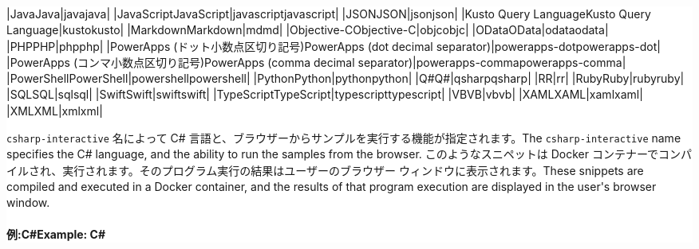 |<span data-ttu-id="d254d-243">Java</span><span class="sxs-lookup"><span data-stu-id="d254d-243">Java</span></span>|<span data-ttu-id="d254d-244">java</span><span class="sxs-lookup"><span data-stu-id="d254d-244">java</span></span>|
|<span data-ttu-id="d254d-245">JavaScript</span><span class="sxs-lookup"><span data-stu-id="d254d-245">JavaScript</span></span>|<span data-ttu-id="d254d-246">javascript</span><span class="sxs-lookup"><span data-stu-id="d254d-246">javascript</span></span>|
|<span data-ttu-id="d254d-247">JSON</span><span class="sxs-lookup"><span data-stu-id="d254d-247">JSON</span></span>|<span data-ttu-id="d254d-248">json</span><span class="sxs-lookup"><span data-stu-id="d254d-248">json</span></span>|
|<span data-ttu-id="d254d-249">Kusto Query Language</span><span class="sxs-lookup"><span data-stu-id="d254d-249">Kusto Query Language</span></span>|<span data-ttu-id="d254d-250">kusto</span><span class="sxs-lookup"><span data-stu-id="d254d-250">kusto</span></span>|
|<span data-ttu-id="d254d-251">Markdown</span><span class="sxs-lookup"><span data-stu-id="d254d-251">Markdown</span></span>|<span data-ttu-id="d254d-252">md</span><span class="sxs-lookup"><span data-stu-id="d254d-252">md</span></span>|
|<span data-ttu-id="d254d-253">Objective-C</span><span class="sxs-lookup"><span data-stu-id="d254d-253">Objective-C</span></span>|<span data-ttu-id="d254d-254">objc</span><span class="sxs-lookup"><span data-stu-id="d254d-254">objc</span></span>|
|<span data-ttu-id="d254d-255">OData</span><span class="sxs-lookup"><span data-stu-id="d254d-255">OData</span></span>|<span data-ttu-id="d254d-256">odata</span><span class="sxs-lookup"><span data-stu-id="d254d-256">odata</span></span>|
|<span data-ttu-id="d254d-257">PHP</span><span class="sxs-lookup"><span data-stu-id="d254d-257">PHP</span></span>|<span data-ttu-id="d254d-258">php</span><span class="sxs-lookup"><span data-stu-id="d254d-258">php</span></span>|
|<span data-ttu-id="d254d-259">PowerApps (ドット小数点区切り記号)</span><span class="sxs-lookup"><span data-stu-id="d254d-259">PowerApps (dot decimal separator)</span></span>|<span data-ttu-id="d254d-260">powerapps-dot</span><span class="sxs-lookup"><span data-stu-id="d254d-260">powerapps-dot</span></span>|
|<span data-ttu-id="d254d-261">PowerApps (コンマ小数点区切り記号)</span><span class="sxs-lookup"><span data-stu-id="d254d-261">PowerApps (comma decimal separator)</span></span>|<span data-ttu-id="d254d-262">powerapps-comma</span><span class="sxs-lookup"><span data-stu-id="d254d-262">powerapps-comma</span></span>|
|<span data-ttu-id="d254d-263">PowerShell</span><span class="sxs-lookup"><span data-stu-id="d254d-263">PowerShell</span></span>|<span data-ttu-id="d254d-264">powershell</span><span class="sxs-lookup"><span data-stu-id="d254d-264">powershell</span></span>|
|<span data-ttu-id="d254d-265">Python</span><span class="sxs-lookup"><span data-stu-id="d254d-265">Python</span></span>|<span data-ttu-id="d254d-266">python</span><span class="sxs-lookup"><span data-stu-id="d254d-266">python</span></span>|
|<span data-ttu-id="d254d-267">Q#</span><span class="sxs-lookup"><span data-stu-id="d254d-267">Q#</span></span>|<span data-ttu-id="d254d-268">qsharp</span><span class="sxs-lookup"><span data-stu-id="d254d-268">qsharp</span></span>|
|<span data-ttu-id="d254d-269">R</span><span class="sxs-lookup"><span data-stu-id="d254d-269">R</span></span>|<span data-ttu-id="d254d-270">r</span><span class="sxs-lookup"><span data-stu-id="d254d-270">r</span></span>|
|<span data-ttu-id="d254d-271">Ruby</span><span class="sxs-lookup"><span data-stu-id="d254d-271">Ruby</span></span>|<span data-ttu-id="d254d-272">ruby</span><span class="sxs-lookup"><span data-stu-id="d254d-272">ruby</span></span>|
|<span data-ttu-id="d254d-273">SQL</span><span class="sxs-lookup"><span data-stu-id="d254d-273">SQL</span></span>|<span data-ttu-id="d254d-274">sql</span><span class="sxs-lookup"><span data-stu-id="d254d-274">sql</span></span>|
|<span data-ttu-id="d254d-275">Swift</span><span class="sxs-lookup"><span data-stu-id="d254d-275">Swift</span></span>|<span data-ttu-id="d254d-276">swift</span><span class="sxs-lookup"><span data-stu-id="d254d-276">swift</span></span>|
|<span data-ttu-id="d254d-277">TypeScript</span><span class="sxs-lookup"><span data-stu-id="d254d-277">TypeScript</span></span>|<span data-ttu-id="d254d-278">typescript</span><span class="sxs-lookup"><span data-stu-id="d254d-278">typescript</span></span>|
|<span data-ttu-id="d254d-279">VB</span><span class="sxs-lookup"><span data-stu-id="d254d-279">VB</span></span>|<span data-ttu-id="d254d-280">vb</span><span class="sxs-lookup"><span data-stu-id="d254d-280">vb</span></span>|
|<span data-ttu-id="d254d-281">XAML</span><span class="sxs-lookup"><span data-stu-id="d254d-281">XAML</span></span>|<span data-ttu-id="d254d-282">xaml</span><span class="sxs-lookup"><span data-stu-id="d254d-282">xaml</span></span>|
|<span data-ttu-id="d254d-283">XML</span><span class="sxs-lookup"><span data-stu-id="d254d-283">XML</span></span>|<span data-ttu-id="d254d-284">xml</span><span class="sxs-lookup"><span data-stu-id="d254d-284">xml</span></span>|

<span data-ttu-id="d254d-285">`csharp-interactive` 名によって C# 言語と、ブラウザーからサンプルを実行する機能が指定されます。</span><span class="sxs-lookup"><span data-stu-id="d254d-285">The `csharp-interactive` name specifies the C# language, and the ability to run the samples from the browser.</span></span> <span data-ttu-id="d254d-286">このようなスニペットは Docker コンテナーでコンパイルされ、実行されます。そのプログラム実行の結果はユーザーのブラウザー ウィンドウに表示されます。</span><span class="sxs-lookup"><span data-stu-id="d254d-286">These snippets are compiled and executed in a Docker container, and the results of that program execution are displayed in the user's browser window.</span></span>

#### <a name="example-c"></a><span data-ttu-id="d254d-287">例:C\#</span><span class="sxs-lookup"><span data-stu-id="d254d-287">Example: C\#</span></span>
